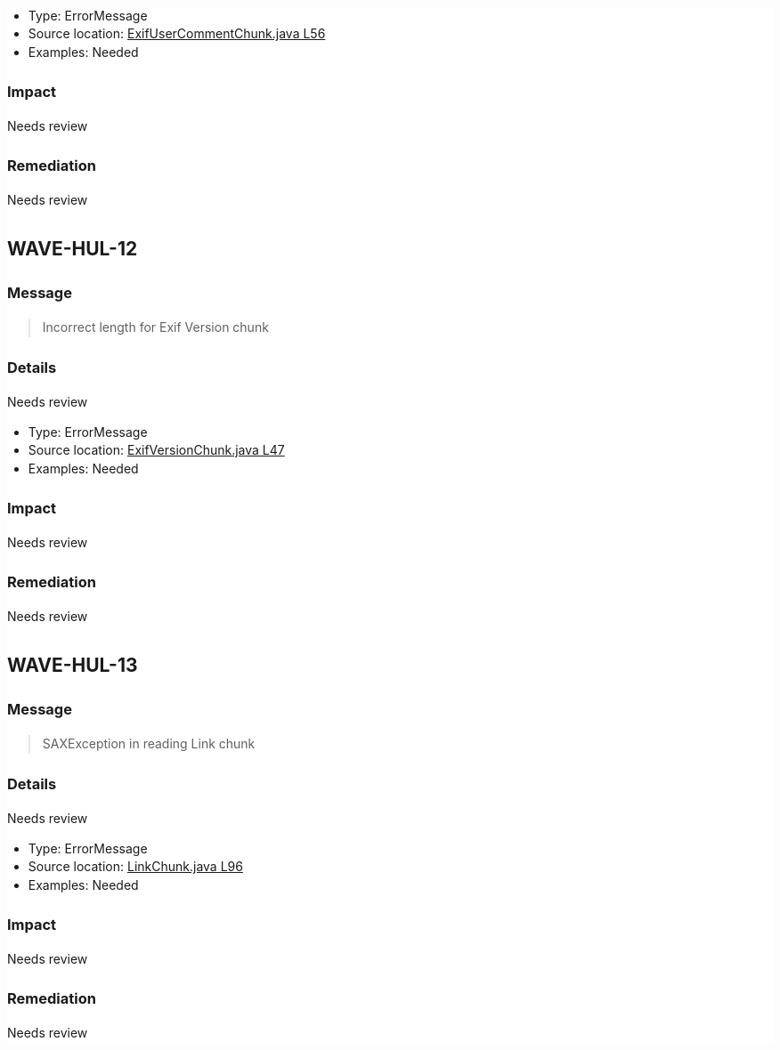* Type: ErrorMessage
* Source location: [ExifUserCommentChunk.java L56](https://github.com/openpreserve/jhove/blob/rel/jhove-1.20/jhove-modules/src/main/java/edu/harvard/hul/ois/jhove/module/wave/ExifUserCommentChunk.java#L56)
* Examples: Needed

### Impact
Needs review

### Remediation
Needs review


## WAVE-HUL-12

### Message
> Incorrect length for Exif Version chunk

### Details
Needs review

* Type: ErrorMessage
* Source location: [ExifVersionChunk.java L47](https://github.com/openpreserve/jhove/blob/rel/jhove-1.20/jhove-modules/src/main/java/edu/harvard/hul/ois/jhove/module/wave/ExifVersionChunk.java#L47)
* Examples: Needed

### Impact
Needs review

### Remediation
Needs review


## WAVE-HUL-13

### Message
> SAXException in reading Link chunk

### Details
Needs review

* Type: ErrorMessage
* Source location: [LinkChunk.java L96](https://github.com/openpreserve/jhove/blob/rel/jhove-1.20/jhove-modules/src/main/java/edu/harvard/hul/ois/jhove/module/wave/LinkChunk.java#L96)
* Examples: Needed

### Impact
Needs review

### Remediation
Needs review
